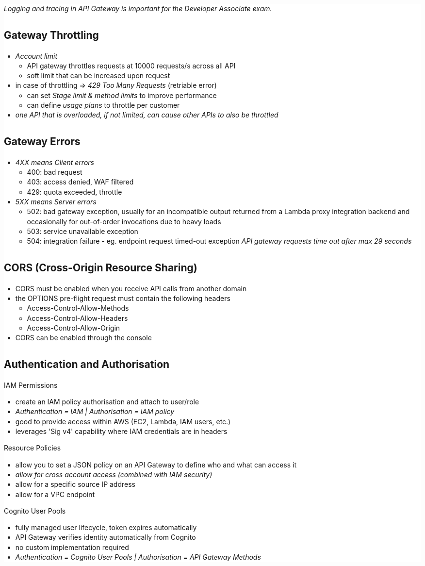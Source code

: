 *Logging and tracing in API Gateway is important for the Developer Associate exam.*

## Gateway Throttling
- *Account limit*
    - API gateway throttles requests at 10000 requests/s across all API
    - soft limit that can be increased upon request
- in case of throttling => *429 Too Many Requests* (retriable error)
    - can set *Stage limit & method limits* to improve performance
    - can define *usage plans* to throttle per customer
- *one API that is overloaded, if not limited, can cause other APIs to also be throttled*

## Gateway Errors
- *4XX means Client errors*
    - 400: bad request
    - 403: access denied, WAF filtered
    - 429: quota exceeded, throttle
- *5XX means Server errors*
    - 502: bad gateway exception, usually for an incompatible output returned from a Lambda proxy integration backend and occasionally for out-of-order invocations due to heavy loads
    - 503: service unavailable exception
    - 504: integration failure - eg. endpoint request timed-out exception *API gateway requests time out after max 29 seconds*

## CORS (Cross-Origin Resource Sharing)

- CORS must be enabled when you receive API calls from another domain
- the OPTIONS pre-flight request must contain the following headers
    - Access-Control-Allow-Methods
    - Access-Control-Allow-Headers
    - Access-Control-Allow-Origin
- CORS can be enabled through the console

## Authentication and Authorisation

IAM Permissions
- create an IAM policy authorisation and attach to user/role
- *Authentication = IAM | Authorisation = IAM policy*
- good to provide access within AWS (EC2, Lambda, IAM users, etc.)
- leverages 'Sig v4' capability where IAM credentials are in headers

Resource Policies
- allow you to set a JSON policy on an API Gateway to define who and what can access it
- *allow for cross account access (combined with IAM security)*
- allow for a specific source IP address
- allow for a VPC endpoint

Cognito User Pools
- fully managed user lifecycle, token expires automatically
- API Gateway verifies identity automatically from Cognito
- no custom implementation required
- *Authentication = Cognito User Pools | Authorisation = API Gateway Methods*
